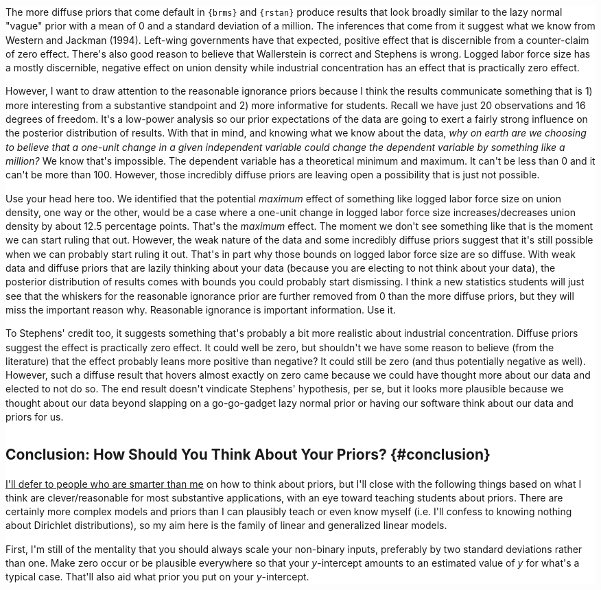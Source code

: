 The more diffuse priors that come default in `{brms}` and `{rstan}` produce results that look broadly similar to the lazy normal "vague" prior with a mean of 0 and a standard deviation of a million. The inferences that come from it suggest what we know from Western and Jackman (1994). Left-wing governments have that expected, positive effect that is discernible from a counter-claim of zero effect. There's also good reason to believe that Wallerstein is correct and Stephens is wrong. Logged labor force size has a mostly discernible, negative effect on union density while industrial concentration has an effect that is practically zero effect.

However, I want to draw attention to the reasonable ignorance priors because I think the results communicate something that is 1) more interesting from a substantive standpoint and 2) more informative for students. Recall we have just 20 observations and 16 degrees of freedom. It's a low-power analysis so our prior expectations of the data are going to exert a fairly strong influence on the posterior distribution of results. With that in mind, and knowing what we know about the data, *why on earth are we choosing to believe that a one-unit change in a given independent variable could change the dependent variable by something like a million?* We know that's impossible. The dependent variable has a theoretical minimum and maximum. It can't be less than 0 and it can't be more than 100. However, those incredibly diffuse priors are leaving open a possibility that is just not possible.

Use your head here too. We identified that the potential *maximum* effect of something like logged labor force size on union density, one way or the other, would be a case where a one-unit change in logged labor force size increases/decreases union density by about 12.5 percentage points. That's the *maximum* effect. The moment we don't see something like that is the moment we can start ruling that out. However, the weak nature of the data and some incredibly diffuse priors suggest that it's still possible when we can probably start ruling it out. That's in part why those bounds on logged labor force size are so diffuse. With weak data and diffuse priors that are lazily thinking about your data (because you are electing to not think about your data), the posterior distribution of results comes with bounds you could probably start dismissing. I think a new statistics students will just see that the whiskers for the reasonable ignorance prior are further removed from 0 than the more diffuse priors, but they will miss the important reason why. Reasonable ignorance is important information. Use it. 

To Stephens' credit too, it suggests something that's probably a bit more realistic about industrial concentration. Diffuse priors suggest the effect is practically zero effect. It could well be zero, but shouldn't we have some reason to believe (from the literature) that the effect probably leans more positive than negative? It could still be zero (and thus potentially negative as well). However, such a diffuse result that hovers almost exactly on zero came because we could have thought more about our data and elected to not do so. The end result doesn't vindicate Stephens' hypothesis, per se, but it looks more plausible because we thought about our data beyond slapping on a go-go-gadget lazy normal prior or having our software think about our data and priors for us.

## Conclusion: How Should You Think About Your Priors? {#conclusion}

[I'll defer to people who are smarter than me](https://github.com/stan-dev/stan/wiki/Prior-Choice-Recommendations) on how to think about priors, but I'll close with the following things based on what I think are clever/reasonable for most substantive applications, with an eye toward teaching students about priors. There are certainly more complex models and priors than I can plausibly teach or even know myself (i.e. I'll confess to knowing nothing about Dirichlet distributions), so my aim here is the family of linear and generalized linear models.

First, I'm still of the mentality that you should always scale your non-binary inputs, preferably by two standard deviations rather than one. Make zero occur or be plausible everywhere so that your *y*-intercept amounts to an estimated value of *y* for what's a typical case. That'll also aid what prior you put on your *y*-intercept.
